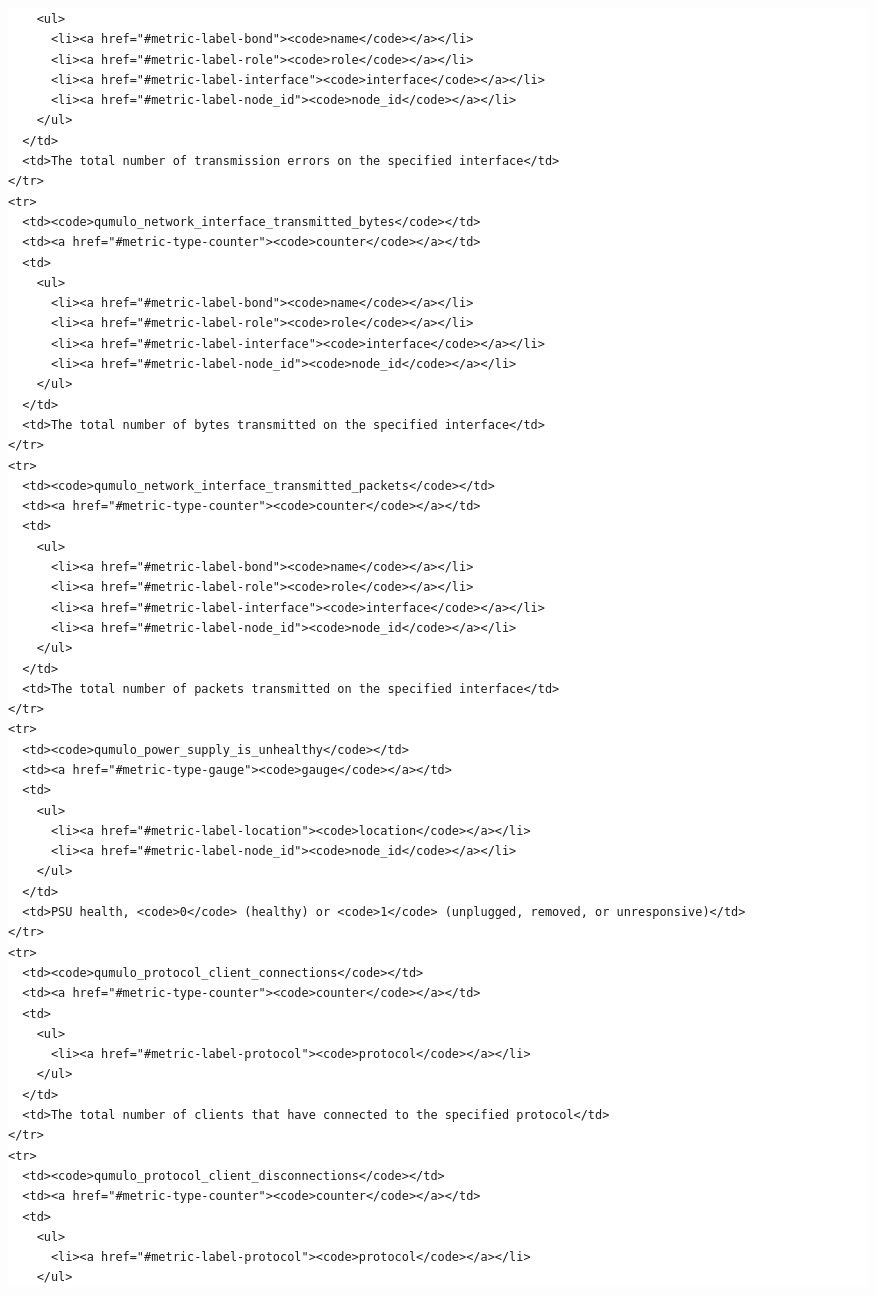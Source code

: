         <ul>
          <li><a href="#metric-label-bond"><code>name</code></a></li>
          <li><a href="#metric-label-role"><code>role</code></a></li>
          <li><a href="#metric-label-interface"><code>interface</code></a></li>
          <li><a href="#metric-label-node_id"><code>node_id</code></a></li>
        </ul>
      </td>
      <td>The total number of transmission errors on the specified interface</td>
    </tr>
    <tr>
      <td><code>qumulo_network_interface_transmitted_bytes</code></td>
      <td><a href="#metric-type-counter"><code>counter</code></a></td>
      <td>
        <ul>
          <li><a href="#metric-label-bond"><code>name</code></a></li>
          <li><a href="#metric-label-role"><code>role</code></a></li>
          <li><a href="#metric-label-interface"><code>interface</code></a></li>
          <li><a href="#metric-label-node_id"><code>node_id</code></a></li>
        </ul>
      </td>
      <td>The total number of bytes transmitted on the specified interface</td>
    </tr>
    <tr>
      <td><code>qumulo_network_interface_transmitted_packets</code></td>
      <td><a href="#metric-type-counter"><code>counter</code></a></td>
      <td>
        <ul>
          <li><a href="#metric-label-bond"><code>name</code></a></li>
          <li><a href="#metric-label-role"><code>role</code></a></li>
          <li><a href="#metric-label-interface"><code>interface</code></a></li>
          <li><a href="#metric-label-node_id"><code>node_id</code></a></li>
        </ul>
      </td>
      <td>The total number of packets transmitted on the specified interface</td>
    </tr>
    <tr>
      <td><code>qumulo_power_supply_is_unhealthy</code></td>
      <td><a href="#metric-type-gauge"><code>gauge</code></a></td>
      <td>
        <ul>
          <li><a href="#metric-label-location"><code>location</code></a></li>
          <li><a href="#metric-label-node_id"><code>node_id</code></a></li>
        </ul>
      </td>
      <td>PSU health, <code>0</code> (healthy) or <code>1</code> (unplugged, removed, or unresponsive)</td>
    </tr>
    <tr>
      <td><code>qumulo_protocol_client_connections</code></td>
      <td><a href="#metric-type-counter"><code>counter</code></a></td>
      <td>
        <ul>
          <li><a href="#metric-label-protocol"><code>protocol</code></a></li>
        </ul>
      </td>
      <td>The total number of clients that have connected to the specified protocol</td>
    </tr>
    <tr>
      <td><code>qumulo_protocol_client_disconnections</code></td>
      <td><a href="#metric-type-counter"><code>counter</code></a></td>
      <td>
        <ul>
          <li><a href="#metric-label-protocol"><code>protocol</code></a></li>
        </ul>